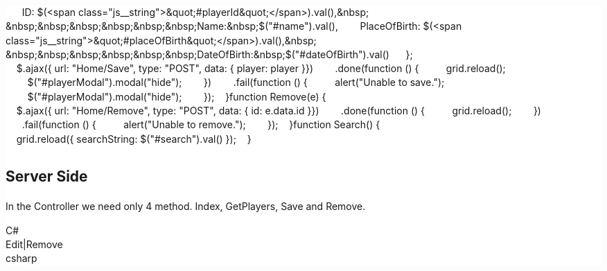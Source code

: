 &nbsp;&nbsp;&nbsp;&nbsp;&nbsp;&nbsp;ID:&nbsp;$(<span class="js__string">&quot;#playerId&quot;</span>).val(),&nbsp;
&nbsp;&nbsp;&nbsp;&nbsp;&nbsp;&nbsp;Name:&nbsp;$(<span class="js__string">&quot;#name&quot;</span>).val(),&nbsp;
&nbsp;&nbsp;&nbsp;&nbsp;&nbsp;&nbsp;PlaceOfBirth:&nbsp;$(<span class="js__string">&quot;#placeOfBirth&quot;</span>).val(),&nbsp;
&nbsp;&nbsp;&nbsp;&nbsp;&nbsp;&nbsp;DateOfBirth:&nbsp;$(<span class="js__string">&quot;#dateOfBirth&quot;</span>).val()&nbsp;
&nbsp;&nbsp;&nbsp;&nbsp;<span class="js__brace">}</span>;&nbsp;
&nbsp;&nbsp;&nbsp;&nbsp;$.ajax(<span class="js__brace">{</span>&nbsp;url:&nbsp;<span class="js__string">&quot;Home/Save&quot;</span>,&nbsp;type:&nbsp;<span class="js__string">&quot;POST&quot;</span>,&nbsp;data:&nbsp;<span class="js__brace">{</span>&nbsp;player:&nbsp;player&nbsp;<span class="js__brace">}</span><span class="js__brace">}</span>)&nbsp;
&nbsp;&nbsp;&nbsp;&nbsp;&nbsp;&nbsp;.done(<span class="js__operator">function</span>&nbsp;()&nbsp;<span class="js__brace">{</span>&nbsp;
&nbsp;&nbsp;&nbsp;&nbsp;&nbsp;&nbsp;&nbsp;&nbsp;grid.reload();&nbsp;
&nbsp;&nbsp;&nbsp;&nbsp;&nbsp;&nbsp;&nbsp;&nbsp;$(<span class="js__string">&quot;#playerModal&quot;</span>).modal(<span class="js__string">&quot;hide&quot;</span>);&nbsp;
&nbsp;&nbsp;&nbsp;&nbsp;&nbsp;&nbsp;<span class="js__brace">}</span>)&nbsp;
&nbsp;&nbsp;&nbsp;&nbsp;&nbsp;&nbsp;.fail(<span class="js__operator">function</span>&nbsp;()&nbsp;<span class="js__brace">{</span>&nbsp;
&nbsp;&nbsp;&nbsp;&nbsp;&nbsp;&nbsp;&nbsp;&nbsp;alert(<span class="js__string">&quot;Unable&nbsp;to&nbsp;save.&quot;</span>);&nbsp;
&nbsp;&nbsp;&nbsp;&nbsp;&nbsp;&nbsp;&nbsp;&nbsp;$(<span class="js__string">&quot;#playerModal&quot;</span>).modal(<span class="js__string">&quot;hide&quot;</span>);&nbsp;
&nbsp;&nbsp;&nbsp;&nbsp;&nbsp;&nbsp;<span class="js__brace">}</span>);&nbsp;
&nbsp;&nbsp;<span class="js__brace">}</span><span class="js__operator">function</span>&nbsp;Remove(e)&nbsp;<span class="js__brace">{</span>&nbsp;
&nbsp;&nbsp;&nbsp;&nbsp;$.ajax(<span class="js__brace">{</span>&nbsp;url:&nbsp;<span class="js__string">&quot;Home/Remove&quot;</span>,&nbsp;type:&nbsp;<span class="js__string">&quot;POST&quot;</span>,&nbsp;data:&nbsp;<span class="js__brace">{</span>&nbsp;id:&nbsp;e.data.id&nbsp;<span class="js__brace">}</span><span class="js__brace">}</span>)&nbsp;
&nbsp;&nbsp;&nbsp;&nbsp;&nbsp;&nbsp;.done(<span class="js__operator">function</span>&nbsp;()&nbsp;<span class="js__brace">{</span>&nbsp;
&nbsp;&nbsp;&nbsp;&nbsp;&nbsp;&nbsp;&nbsp;&nbsp;grid.reload();&nbsp;
&nbsp;&nbsp;&nbsp;&nbsp;&nbsp;&nbsp;<span class="js__brace">}</span>)&nbsp;
&nbsp;&nbsp;&nbsp;&nbsp;&nbsp;&nbsp;.fail(<span class="js__operator">function</span>&nbsp;()&nbsp;<span class="js__brace">{</span>&nbsp;
&nbsp;&nbsp;&nbsp;&nbsp;&nbsp;&nbsp;&nbsp;&nbsp;alert(<span class="js__string">&quot;Unable&nbsp;to&nbsp;remove.&quot;</span>);&nbsp;
&nbsp;&nbsp;&nbsp;&nbsp;&nbsp;&nbsp;<span class="js__brace">}</span>);&nbsp;
&nbsp;&nbsp;<span class="js__brace">}</span><span class="js__operator">function</span>&nbsp;Search()&nbsp;<span class="js__brace">{</span>&nbsp;
&nbsp;&nbsp;&nbsp;&nbsp;grid.reload(<span class="js__brace">{</span>&nbsp;searchString:&nbsp;$(<span class="js__string">&quot;#search&quot;</span>).val()&nbsp;<span class="js__brace">}</span>);&nbsp;
&nbsp;&nbsp;<span class="js__brace">}</span></pre>
</div>
</div>
</div>
<h2>Server Side</h2>
<p>In the Controller we need only 4 method. Index, GetPlayers, Save and Remove.</p>
<div class="scriptcode">
<div class="pluginEditHolder" pluginCommand="mceScriptCode">
<div class="title"><span>C#</span></div>
<div class="pluginLinkHolder"><span class="pluginEditHolderLink">Edit</span>|<span class="pluginRemoveHolderLink">Remove</span></div>
<span class="hidden">csharp</span>
